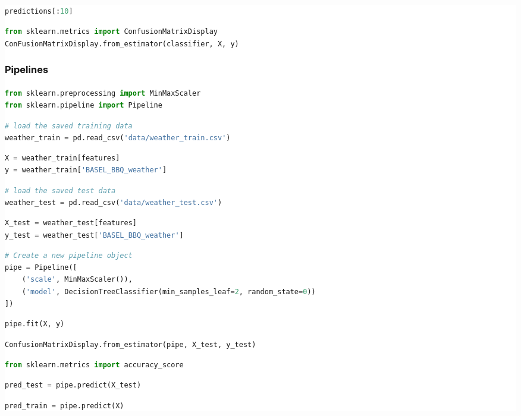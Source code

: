```python
predictions[:10]
```

```python
from sklearn.metrics import ConfusionMatrixDisplay
ConFusionMatrixDisplay.from_estimator(classifier, X, y)
```
### Pipelines
``` python
from sklearn.preprocessing import MinMaxScaler
from sklearn.pipeline import Pipeline
```

```python
# load the saved training data
weather_train = pd.read_csv('data/weather_train.csv')
```

```python
X = weather_train[features]
y = weather_train['BASEL_BBQ_weather']
```

```python
# load the saved test data
weather_test = pd.read_csv('data/weather_test.csv')
```

```python
X_test = weather_test[features]
y_test = weather_test['BASEL_BBQ_weather']
```

```python
# Create a new pipeline object
pipe = Pipeline([
    ('scale', MinMaxScaler()),
    ('model', DecisionTreeClassifier(min_samples_leaf=2, random_state=0))
])
```
```python
pipe.fit(X, y)
```
```python
ConfusionMatrixDisplay.from_estimator(pipe, X_test, y_test)
```

```python
from sklearn.metrics import accuracy_score
```

```python
pred_test = pipe.predict(X_test)
```

```python
pred_train = pipe.predict(X)
```
